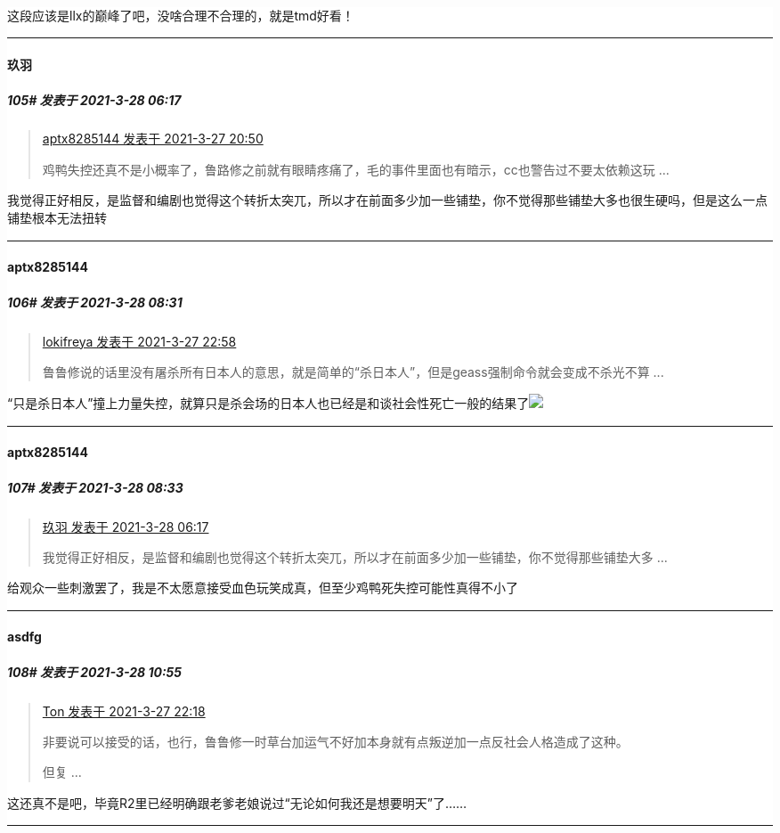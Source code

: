 
这段应该是llx的巅峰了吧，没啥合理不合理的，就是tmd好看！


-----

####  玖羽  
##### 105#       发表于 2021-3-28 06:17


<blockquote><a href="httphttps://bbs.saraba1st.com/2b/forum.php?mod=redirect&amp;goto=findpost&amp;pid=50752234&amp;ptid=1995223" target="_blank">aptx8285144 发表于 2021-3-27 20:50</a>

鸡鸭失控还真不是小概率了，鲁路修之前就有眼睛疼痛了，毛的事件里面也有暗示，cc也警告过不要太依赖这玩 ...</blockquote>
我觉得正好相反，是监督和编剧也觉得这个转折太突兀，所以才在前面多少加一些铺垫，你不觉得那些铺垫大多也很生硬吗，但是这么一点铺垫根本无法扭转


-----

####  aptx8285144  
##### 106#       发表于 2021-3-28 08:31


<blockquote><a href="httphttps://bbs.saraba1st.com/2b/forum.php?mod=redirect&amp;goto=findpost&amp;pid=50753443&amp;ptid=1995223" target="_blank">lokifreya 发表于 2021-3-27 22:58</a>

鲁鲁修说的话里没有屠杀所有日本人的意思，就是简单的“杀日本人”，但是geass强制命令就会变成不杀光不算 ...</blockquote>
“只是杀日本人”撞上力量失控，就算只是杀会场的日本人也已经是和谈社会性死亡一般的结果了<img src="https://static.saraba1st.com/image/smiley/face2017/068.png" referrerpolicy="no-referrer">


-----

####  aptx8285144  
##### 107#       发表于 2021-3-28 08:33


<blockquote><a href="httphttps://bbs.saraba1st.com/2b/forum.php?mod=redirect&amp;goto=findpost&amp;pid=50754990&amp;ptid=1995223" target="_blank">玖羽 发表于 2021-3-28 06:17</a>

我觉得正好相反，是监督和编剧也觉得这个转折太突兀，所以才在前面多少加一些铺垫，你不觉得那些铺垫大多 ...</blockquote>
给观众一些刺激罢了，我是不太愿意接受血色玩笑成真，但至少鸡鸭死失控可能性真得不小了


-----

####  asdfg  
##### 108#       发表于 2021-3-28 10:55


<blockquote><a href="httphttps://bbs.saraba1st.com/2b/forum.php?mod=redirect&amp;goto=findpost&amp;pid=50753063&amp;ptid=1995223" target="_blank">Ton 发表于 2021-3-27 22:18</a>

非要说可以接受的话，也行，鲁鲁修一时草台加运气不好加本身就有点叛逆加一点反社会人格造成了这种。


但复 ...</blockquote>
这还真不是吧，毕竟R2里已经明确跟老爹老娘说过“无论如何我还是想要明天”了……


-----
